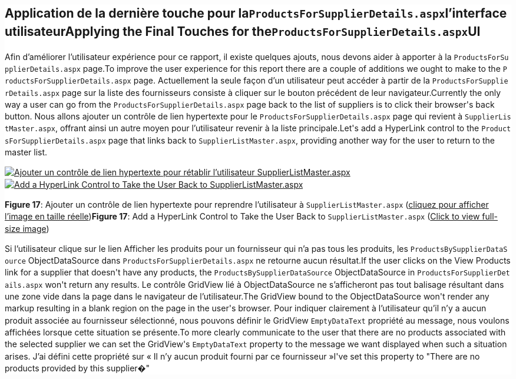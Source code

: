 
## <a name="applying-the-final-touches-for-theproductsforsupplierdetailsaspxui"></a><span data-ttu-id="44b4f-207">Application de la dernière touche pour la`ProductsForSupplierDetails.aspx`l’interface utilisateur</span><span class="sxs-lookup"><span data-stu-id="44b4f-207">Applying the Final Touches for the`ProductsForSupplierDetails.aspx`UI</span></span>

<span data-ttu-id="44b4f-208">Afin d’améliorer l’utilisateur expérience pour ce rapport, il existe quelques ajouts, nous devons aider à apporter à la `ProductsForSupplierDetails.aspx` page.</span><span class="sxs-lookup"><span data-stu-id="44b4f-208">To improve the user experience for this report there are a couple of additions we ought to make to the `ProductsForSupplierDetails.aspx` page.</span></span> <span data-ttu-id="44b4f-209">Actuellement la seule façon d’un utilisateur peut accéder à partir de la `ProductsForSupplierDetails.aspx` page sur la liste des fournisseurs consiste à cliquer sur le bouton précédent de leur navigateur.</span><span class="sxs-lookup"><span data-stu-id="44b4f-209">Currently the only way a user can go from the `ProductsForSupplierDetails.aspx` page back to the list of suppliers is to click their browser's back button.</span></span> <span data-ttu-id="44b4f-210">Nous allons ajouter un contrôle de lien hypertexte pour le `ProductsForSupplierDetails.aspx` page qui revient à `SupplierListMaster.aspx`, offrant ainsi un autre moyen pour l’utilisateur revenir à la liste principale.</span><span class="sxs-lookup"><span data-stu-id="44b4f-210">Let's add a HyperLink control to the `ProductsForSupplierDetails.aspx` page that links back to `SupplierListMaster.aspx`, providing another way for the user to return to the master list.</span></span>


<span data-ttu-id="44b4f-211">[![Ajouter un contrôle de lien hypertexte pour rétablir l’utilisateur SupplierListMaster.aspx](master-detail-filtering-across-two-pages-cs/_static/image48.png)](master-detail-filtering-across-two-pages-cs/_static/image47.png)</span><span class="sxs-lookup"><span data-stu-id="44b4f-211">[![Add a HyperLink Control to Take the User Back to SupplierListMaster.aspx](master-detail-filtering-across-two-pages-cs/_static/image48.png)](master-detail-filtering-across-two-pages-cs/_static/image47.png)</span></span>

<span data-ttu-id="44b4f-212">**Figure 17**: Ajouter un contrôle de lien hypertexte pour reprendre l’utilisateur à `SupplierListMaster.aspx` ([cliquez pour afficher l’image en taille réelle](master-detail-filtering-across-two-pages-cs/_static/image49.png))</span><span class="sxs-lookup"><span data-stu-id="44b4f-212">**Figure 17**: Add a HyperLink Control to Take the User Back to `SupplierListMaster.aspx` ([Click to view full-size image](master-detail-filtering-across-two-pages-cs/_static/image49.png))</span></span>


<span data-ttu-id="44b4f-213">Si l’utilisateur clique sur le lien Afficher les produits pour un fournisseur qui n’a pas tous les produits, les `ProductsBySupplierDataSource` ObjectDataSource dans `ProductsForSupplierDetails.aspx` ne retourne aucun résultat.</span><span class="sxs-lookup"><span data-stu-id="44b4f-213">If the user clicks on the View Products link for a supplier that doesn't have any products, the `ProductsBySupplierDataSource` ObjectDataSource in `ProductsForSupplierDetails.aspx` won't return any results.</span></span> <span data-ttu-id="44b4f-214">Le contrôle GridView lié à ObjectDataSource ne s’afficheront pas tout balisage résultant dans une zone vide dans la page dans le navigateur de l’utilisateur.</span><span class="sxs-lookup"><span data-stu-id="44b4f-214">The GridView bound to the ObjectDataSource won't render any markup resulting in a blank region on the page in the user's browser.</span></span> <span data-ttu-id="44b4f-215">Pour indiquer clairement à l’utilisateur qu’il n’y a aucun produit associée au fournisseur sélectionné, nous pouvons définir le GridView `EmptyDataText` propriété au message, nous voulons affichées lorsque cette situation se présente.</span><span class="sxs-lookup"><span data-stu-id="44b4f-215">To more clearly communicate to the user that there are no products associated with the selected supplier we can set the GridView's `EmptyDataText` property to the message we want displayed when such a situation arises.</span></span> <span data-ttu-id="44b4f-216">J’ai défini cette propriété sur « Il n’y aucun produit fourni par ce fournisseur »</span><span class="sxs-lookup"><span data-stu-id="44b4f-216">I've set this property to "There are no products provided by this supplier�"</span></span>
